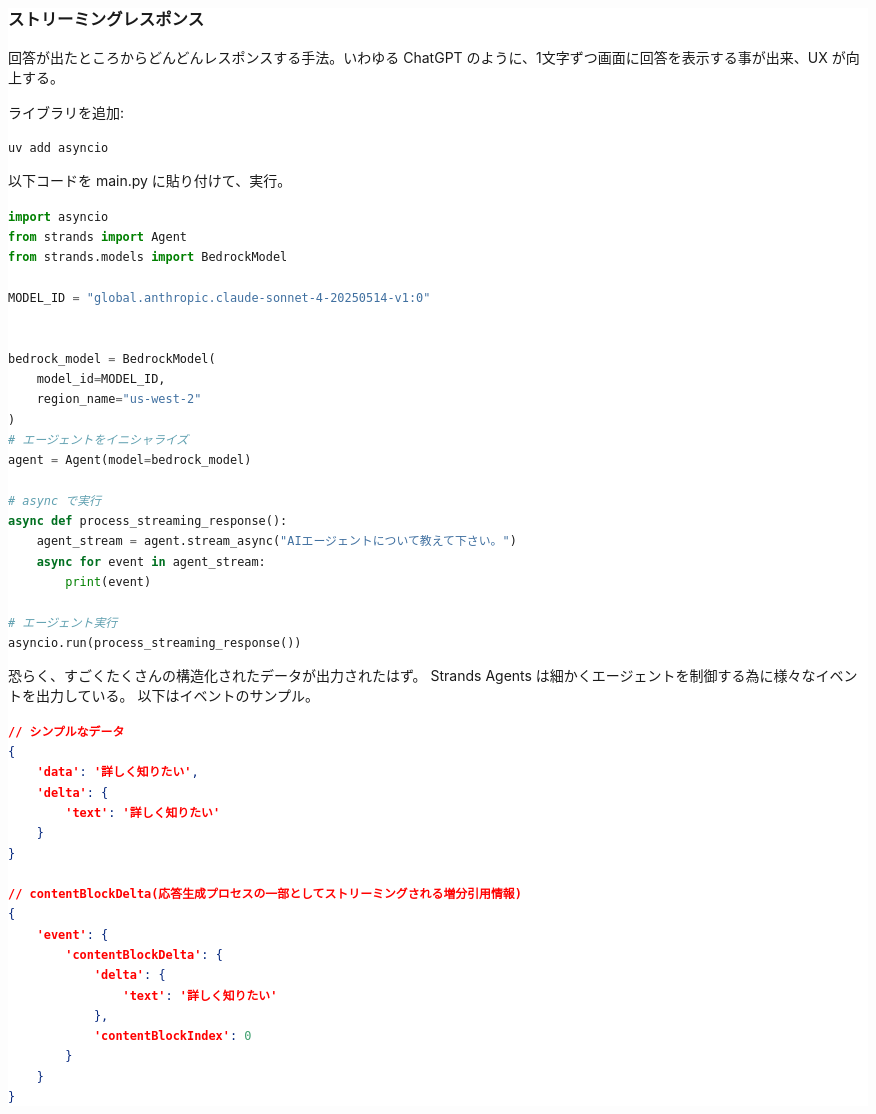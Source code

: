 ### ストリーミングレスポンス

回答が出たところからどんどんレスポンスする手法。いわゆる ChatGPT のように、1文字ずつ画面に回答を表示する事が出来、UX が向上する。

ライブラリを追加:

```sh
uv add asyncio
```

以下コードを main.py に貼り付けて、実行。

```py
import asyncio
from strands import Agent
from strands.models import BedrockModel

MODEL_ID = "global.anthropic.claude-sonnet-4-20250514-v1:0"


bedrock_model = BedrockModel(
    model_id=MODEL_ID,
    region_name="us-west-2"
)
# エージェントをイニシャライズ
agent = Agent(model=bedrock_model)

# async で実行
async def process_streaming_response():
    agent_stream = agent.stream_async("AIエージェントについて教えて下さい。")
    async for event in agent_stream:
        print(event)

# エージェント実行
asyncio.run(process_streaming_response())
```

恐らく、すごくたくさんの構造化されたデータが出力されたはず。
Strands Agents は細かくエージェントを制御する為に様々なイベントを出力している。
以下はイベントのサンプル。

```json
// シンプルなデータ
{
    'data': '詳しく知りたい', 
    'delta': {
        'text': '詳しく知りたい'
    }
}

// contentBlockDelta(応答生成プロセスの一部としてストリーミングされる増分引用情報)
{
    'event': {
        'contentBlockDelta': {
            'delta': {
                'text': '詳しく知りたい'
            },
            'contentBlockIndex': 0
        }
    }
}
```
